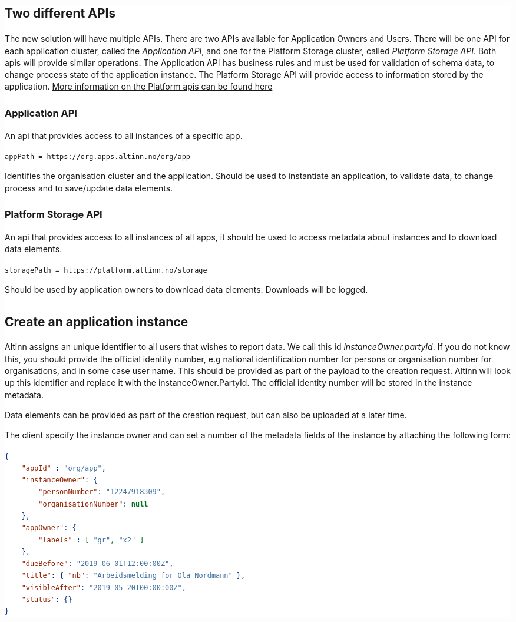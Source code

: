 ## Two different APIs

The new solution will have multiple APIs. There are two APIs available for Application Owners and Users.
There will be one API for each application cluster, called the *Application API*, and one for the Platform Storage cluster, called *Platform Storage API*. 
Both apis will provide similar operations. The Application API has business rules and must be used for validation of schema data, to change process state of the application instance. 
The Platform Storage API will provide access to information stored by the application. [More information on the Platform apis can be found here](/architecture/application/altinn-platform)

### Application API

An api that provides access to all instances of a specific app.

```http
appPath = https://org.apps.altinn.no/org/app
```

Identifies the organisation cluster and the application. Should be used to instantiate an application, to validate data, to change process and to save/update data elements.

### Platform Storage API

An api that provides access to all instances of all apps, it should be used to access metadata about instances and to download data elements.

```http
storagePath = https://platform.altinn.no/storage
```

Should be used by application owners to download data elements. Downloads will be logged. 

## Create an application instance

Altinn assigns an unique identifier to all users that wishes to report data. We call this id *instanceOwner.partyId*. 
If you do not know this, you should provide the official identity number, e.g national identification number for persons or organisation number for organisations, and in some case user name. This should be provided as part of the payload to the creation request. Altinn will look up this identifier and replace it with the instanceOwner.PartyId. The official identity number will be stored in the instance metadata.

Data elements can be provided as part of the creation request, but can also be uploaded at a later time.

The client specify the instance owner and can set a number of the metadata fields of the instance by attaching the following form:

```json
{
    "appId" : "org/app",
    "instanceOwner": {
        "personNumber": "12247918309",
        "organisationNumber": null
    },
    "appOwner": {
        "labels" : [ "gr", "x2" ]
    },
    "dueBefore": "2019-06-01T12:00:00Z",
    "title": { "nb": "Arbeidsmelding for Ola Nordmann" },
    "visibleAfter": "2019-05-20T00:00:00Z",
    "status": {}
}
```


[^1]: Not implemented yet!